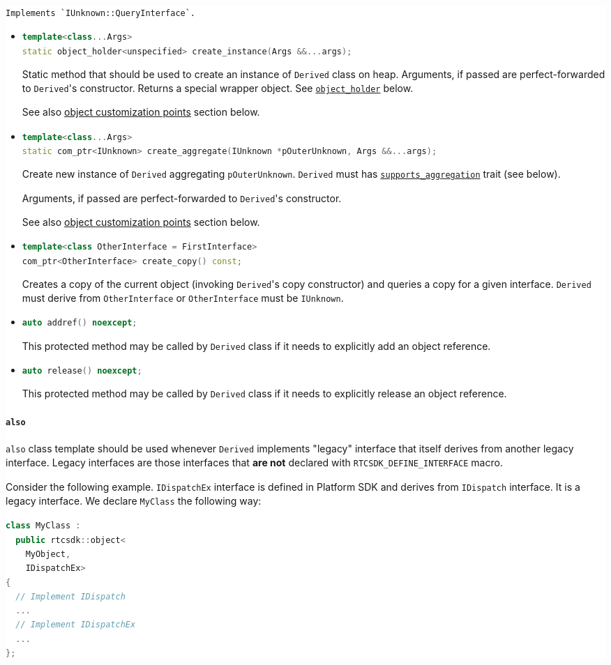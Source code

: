     Implements `IUnknown::QueryInterface`.

*   ```C++
    template<class...Args> 
    static object_holder<unspecified> create_instance(Args &&...args);
    ```

    Static method that should be used to create an instance of `Derived` class on heap. Arguments, if passed are perfect-forwarded to `Derived`'s constructor. Returns a special wrapper object. See [`object_holder`](#object_holder) below.

    See also [object customization points](#object-customization-points) section below.

*   ```C++
    template<class...Args>
    static com_ptr<IUnknown> create_aggregate(IUnknown *pOuterUnknown, Args &&...args);
    ```

    Create new instance of `Derived` aggregating `pOuterUnknown`. `Derived` must has [`supports_aggregation`](#supports_agregation) trait (see below).

    Arguments, if passed are perfect-forwarded to `Derived`'s constructor.
    
    See also [object customization points](#object-customization-points) section below.

*   ```C++
    template<class OtherInterface = FirstInterface>
    com_ptr<OtherInterface> create_copy() const;
    ```

    Creates a copy of the current object (invoking `Derived`'s copy constructor) and queries a copy for a given interface. `Derived` must derive from `OtherInterface` or `OtherInterface` must be `IUnknown`.

*   ```C++
    auto addref() noexcept;
    ```

    This protected method may be called by `Derived` class if it needs to explicitly add an object reference.

*   ```C++
    auto release() noexcept;
    ```

    This protected method may be called by `Derived` class if it needs to explicitly release an object reference.
		
#### `also`

`also` class template should be used whenever `Derived` implements "legacy" interface that itself derives from another legacy interface. Legacy interfaces are those interfaces that **are not** declared with `RTCSDK_DEFINE_INTERFACE` macro.

Consider the following example. `IDispatchEx` interface is defined in Platform SDK and derives from `IDispatch` interface. It is a legacy interface. We declare `MyClass` the following way:

```C++
class MyClass :
  public rtcsdk::object<
    MyObject,
    IDispatchEx>
{
  // Implement IDispatch
  ...
  // Implement IDispatchEx
  ...
};
```
